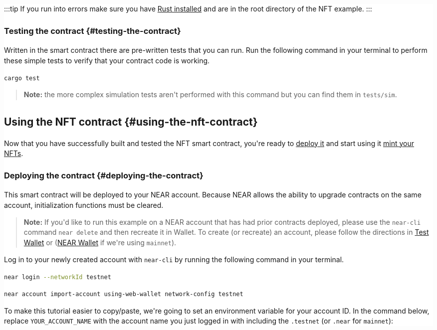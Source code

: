 :::tip
If you run into errors make sure you have [Rust installed](/smart-contracts/quickstart#prerequisites) and are in the root directory of the NFT example.
:::

### Testing the contract {#testing-the-contract}

Written in the smart contract there are pre-written tests that you can run. Run the following command in your terminal to perform these simple tests to verify that your contract code is working.

```bash
cargo test
```

> **Note:** the more complex simulation tests aren't performed with this command but you can find them in `tests/sim`.

## Using the NFT contract {#using-the-nft-contract}

Now that you have successfully built and tested the NFT smart contract, you're ready to [deploy it](#deploying-the-contract)
and start using it [mint your NFTs](#minting-your-nfts).

### Deploying the contract {#deploying-the-contract}

This smart contract will be deployed to your NEAR account. Because NEAR allows the ability to upgrade contracts on the same account, initialization functions must be cleared.

> **Note:** If you'd like to run this example on a NEAR account that has had prior contracts deployed, please use the `near-cli` command `near delete` and then recreate it in Wallet. To create (or recreate) an account, please follow the directions in [Test Wallet](https://testnet.mynearwallet.com/) or ([NEAR Wallet](https://wallet.near.org/) if we're using `mainnet`).

Log in to your newly created account with `near-cli` by running the following command in your terminal.

<Tabs groupId="cli-tabs">

  <TabItem value="short" label="Short">

  ```bash
  near login --networkId testnet
  ```
  </TabItem>

  <TabItem value="full" label="Full">

  ```bash
  near account import-account using-web-wallet network-config testnet
  ```
  </TabItem>
</Tabs>

To make this tutorial easier to copy/paste, we're going to set an environment variable for your account ID. In the command below, replace `YOUR_ACCOUNT_NAME` with the account name you just logged in with including the `.testnet` (or `.near` for `mainnet`):
